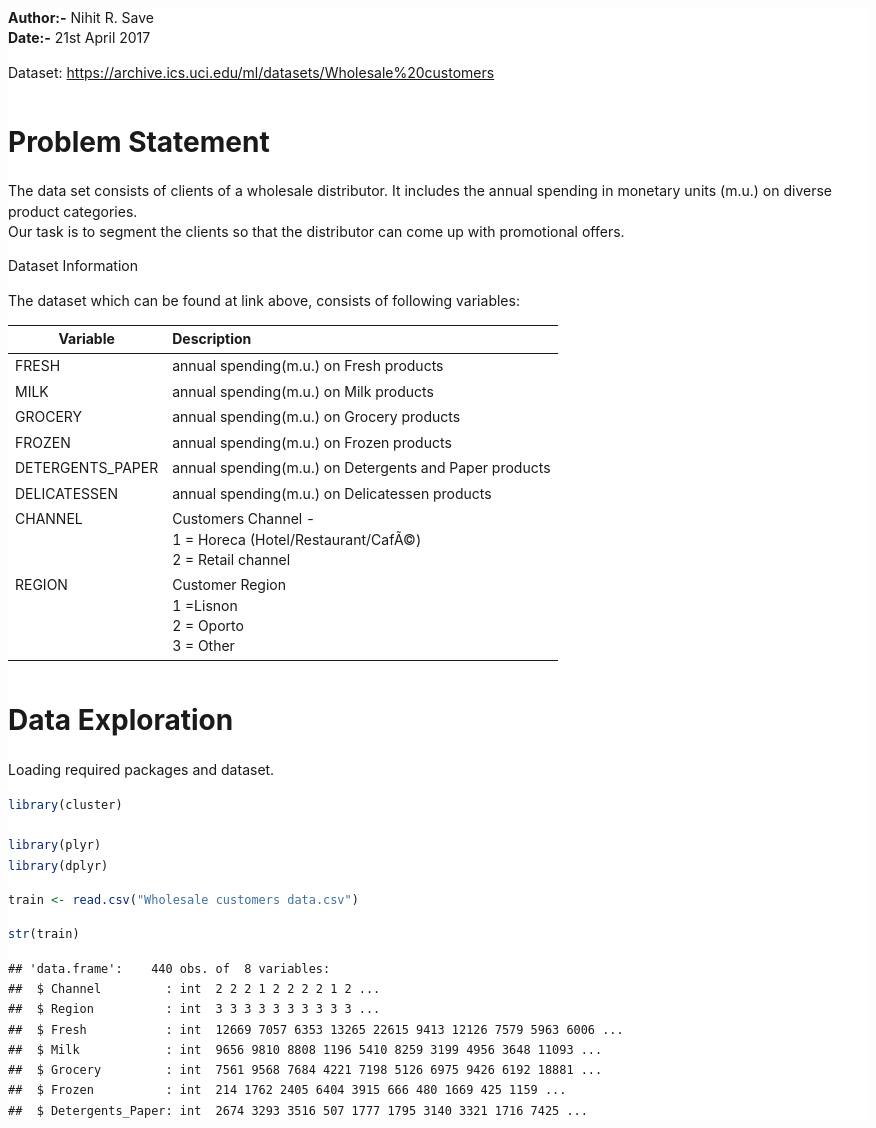 

**Author:-** Nihit R. Save <br />
**Date:-** 21st April 2017 <br />

Dataset: <https://archive.ics.uci.edu/ml/datasets/Wholesale%20customers>

Problem Statement
=============================
The data set consists of clients of a wholesale distributor. 
It includes the annual spending in monetary units (m.u.) on diverse product categories. <br />
Our task is to segment the clients so that the distributor can come up with promotional offers. 

Dataset Information

The dataset which can be found at link above, consists of following variables:

Variable | Description
| ------------- |:-------------|
FRESH | annual spending(m.u.) on Fresh products 
MILK | annual spending(m.u.) on Milk products 
GROCERY | annual spending(m.u.) on Grocery products 
FROZEN | annual spending(m.u.) on Frozen products 
DETERGENTS_PAPER | annual spending(m.u.) on Detergents and Paper products 
DELICATESSEN | annual spending(m.u.) on Delicatessen products 
CHANNEL | Customers Channel - <br /> 1 = Horeca (Hotel/Restaurant/CafÃ©) <br /> 2 = Retail channel 
REGION | Customer Region <br />  1  =Lisnon <br /> 2 = Oporto <br /> 3 = Other 


Data Exploration
=============================

Loading required packages and dataset.

``` r
library(cluster)

library(plyr)
library(dplyr)
```

``` r
train <- read.csv("Wholesale customers data.csv")
```

``` r
str(train)
```

    ## 'data.frame':    440 obs. of  8 variables:
    ##  $ Channel         : int  2 2 2 1 2 2 2 2 1 2 ...
    ##  $ Region          : int  3 3 3 3 3 3 3 3 3 3 ...
    ##  $ Fresh           : int  12669 7057 6353 13265 22615 9413 12126 7579 5963 6006 ...
    ##  $ Milk            : int  9656 9810 8808 1196 5410 8259 3199 4956 3648 11093 ...
    ##  $ Grocery         : int  7561 9568 7684 4221 7198 5126 6975 9426 6192 18881 ...
    ##  $ Frozen          : int  214 1762 2405 6404 3915 666 480 1669 425 1159 ...
    ##  $ Detergents_Paper: int  2674 3293 3516 507 1777 1795 3140 3321 1716 7425 ...